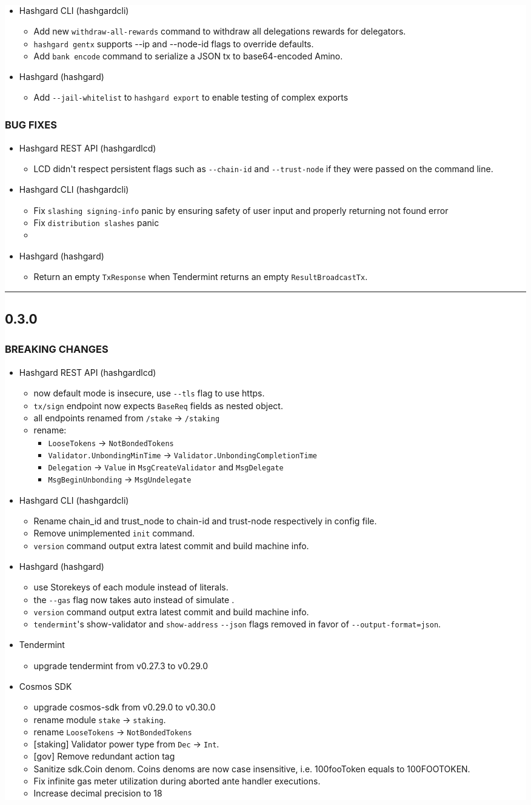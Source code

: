 + Hashgard CLI (hashgardcli)
    + Add new `withdraw-all-rewards` command to withdraw all delegations rewards for delegators.
    + `hashgard gentx` supports --ip and --node-id flags to override defaults.
    + Add `bank encode` command to serialize a JSON tx to base64-encoded Amino.

+ Hashgard (hashgard)
    + Add `--jail-whitelist` to `hashgard export` to enable testing of complex exports

### BUG FIXES

+ Hashgard REST API (hashgardlcd)
    + LCD didn't respect persistent flags such as `--chain-id` and `--trust-node` if they were passed on the command line.

+ Hashgard CLI (hashgardcli)
    + Fix `slashing signing-info` panic by ensuring safety of user input and properly returning not found error
    + Fix `distribution slashes` panic
    +

+ Hashgard (hashgard)
    + Return an empty `TxResponse` when Tendermint returns an empty `ResultBroadcastTx`.
--------------------------

## 0.3.0

### BREAKING CHANGES

+ Hashgard REST API (hashgardlcd)
	+ now default mode is insecure, use `--tls` flag to use https.
	+ `tx/sign` endpoint now expects `BaseReq` fields as nested object.
	+ all endpoints renamed from `/stake` -> `/staking`
	+ rename:
		+ `LooseTokens` -> `NotBondedTokens`
		+ `Validator.UnbondingMinTime` -> `Validator.UnbondingCompletionTime`
		+ `Delegation` -> `Value` in `MsgCreateValidator` and `MsgDelegate`
		+ `MsgBeginUnbonding` -> `MsgUndelegate`

+ Hashgard CLI (hashgardcli)
	+ Rename chain_id and trust_node to chain-id and trust-node respectively in config file.
	+ Remove unimplemented `init` command.
	+ `version` command output extra latest commit and build machine info.

+ Hashgard (hashgard)
	+ use Storekeys of each module instead of literals.
	+ the `--gas` flag now takes auto instead of simulate .
	+ `version` command output extra latest commit and build machine info.
	+ `tendermint`'s show-validator and `show-address` `--json` flags removed in favor of `--output-format=json`.

+ Tendermint
	+ upgrade tendermint from v0.27.3 to v0.29.0

+ Cosmos SDK
	+ upgrade cosmos-sdk from v0.29.0 to v0.30.0
	+ rename module `stake` -> `staking`.
	+ rename `LooseTokens` -> `NotBondedTokens`
	+ [staking] Validator power type from `Dec` -> `Int`.
	+ [gov] Remove redundant action tag
	+ Sanitize sdk.Coin denom. Coins denoms are now case insensitive, i.e. 100fooToken equals to 100FOOTOKEN.
	+ Fix infinite gas meter utilization during aborted ante handler executions.
	+ Increase decimal precision to 18
